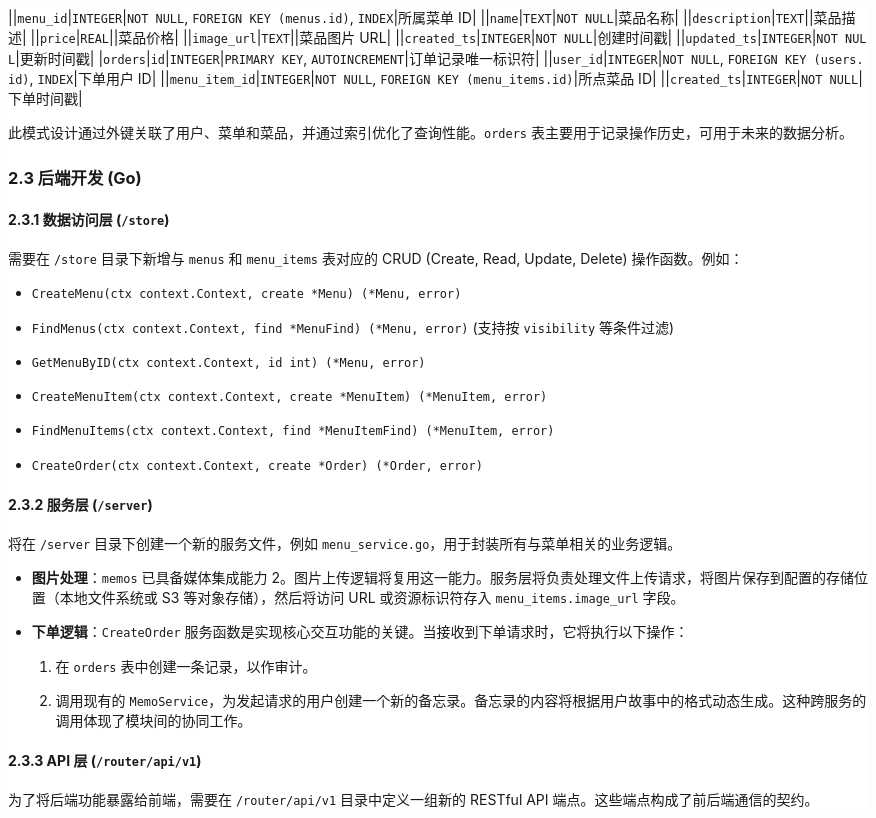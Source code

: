 ||`menu_id`|`INTEGER`|`NOT NULL`, `FOREIGN KEY (menus.id)`, `INDEX`|所属菜单 ID|
||`name`|`TEXT`|`NOT NULL`|菜品名称|
||`description`|`TEXT`||菜品描述|
||`price`|`REAL`||菜品价格|
||`image_url`|`TEXT`||菜品图片 URL|
||`created_ts`|`INTEGER`|`NOT NULL`|创建时间戳|
||`updated_ts`|`INTEGER`|`NOT NULL`|更新时间戳|
|`orders`|`id`|`INTEGER`|`PRIMARY KEY`, `AUTOINCREMENT`|订单记录唯一标识符|
||`user_id`|`INTEGER`|`NOT NULL`, `FOREIGN KEY (users.id)`, `INDEX`|下单用户 ID|
||`menu_item_id`|`INTEGER`|`NOT NULL`, `FOREIGN KEY (menu_items.id)`|所点菜品 ID|
||`created_ts`|`INTEGER`|`NOT NULL`|下单时间戳|

此模式设计通过外键关联了用户、菜单和菜品，并通过索引优化了查询性能。`orders` 表主要用于记录操作历史，可用于未来的数据分析。

### 2.3 后端开发 (Go)

#### 2.3.1 数据访问层 (`/store`)

需要在 `/store` 目录下新增与 `menus` 和 `menu_items` 表对应的 CRUD (Create, Read, Update, Delete) 操作函数。例如：

- `CreateMenu(ctx context.Context, create *Menu) (*Menu, error)`
    
- `FindMenus(ctx context.Context, find *MenuFind) (*Menu, error)` (支持按 `visibility` 等条件过滤)
    
- `GetMenuByID(ctx context.Context, id int) (*Menu, error)`
    
- `CreateMenuItem(ctx context.Context, create *MenuItem) (*MenuItem, error)`
    
- `FindMenuItems(ctx context.Context, find *MenuItemFind) (*MenuItem, error)`
    
- `CreateOrder(ctx context.Context, create *Order) (*Order, error)`
    

#### 2.3.2 服务层 (`/server`)

将在 `/server` 目录下创建一个新的服务文件，例如 `menu_service.go`，用于封装所有与菜单相关的业务逻辑。

- **图片处理**：`memos` 已具备媒体集成能力 2。图片上传逻辑将复用这一能力。服务层将负责处理文件上传请求，将图片保存到配置的存储位置（本地文件系统或 S3 等对象存储），然后将访问 URL 或资源标识符存入 `menu_items.image_url` 字段。
    
- **下单逻辑**：`CreateOrder` 服务函数是实现核心交互功能的关键。当接收到下单请求时，它将执行以下操作：
    
    1. 在 `orders` 表中创建一条记录，以作审计。
        
    2. 调用现有的 `MemoService`，为发起请求的用户创建一个新的备忘录。备忘录的内容将根据用户故事中的格式动态生成。这种跨服务的调用体现了模块间的协同工作。
        

#### 2.3.3 API 层 (`/router/api/v1`)

为了将后端功能暴露给前端，需要在 `/router/api/v1` 目录中定义一组新的 RESTful API 端点。这些端点构成了前后端通信的契约。
